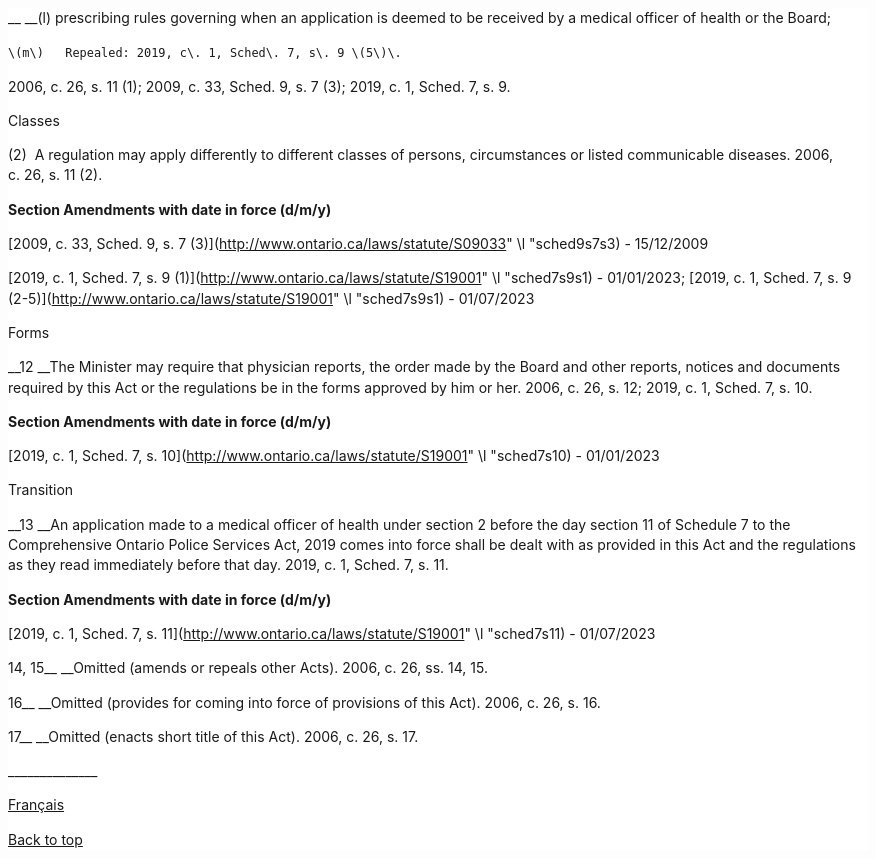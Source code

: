 __	__\(l\)	prescribing rules governing when an application is deemed to be received by a medical officer of health or the Board;

	\(m\)	Repealed: 2019, c\. 1, Sched\. 7, s\. 9 \(5\)\.

2006, c\. 26, s\. 11 \(1\); 2009, c\. 33, Sched\. 9, s\. 7 \(3\); 2019, c\. 1, Sched\. 7, s\. 9\.

Classes

\(2\)  A regulation may apply differently to different classes of persons, circumstances or listed communicable diseases\.  2006, c\. 26, s\. 11 \(2\)\.

__Section Amendments with date in force \(d/m/y\)__

[2009, c\. 33, Sched\. 9, s\. 7 \(3\)](http://www.ontario.ca/laws/statute/S09033" \l "sched9s7s3) \- 15/12/2009

[2019, c\. 1, Sched\. 7, s\. 9 \(1\)](http://www.ontario.ca/laws/statute/S19001" \l "sched7s9s1) \- 01/01/2023; [2019, c\. 1, Sched\. 7, s\. 9 \(2\-5\)](http://www.ontario.ca/laws/statute/S19001" \l "sched7s9s1) \- 01/07/2023

Forms

__12 __The Minister may require that physician reports, the order made by the Board and other reports, notices and documents required by this Act or the regulations be in the forms approved by him or her\.  2006, c\. 26, s\. 12; 2019, c\. 1, Sched\. 7, s\. 10\.

__Section Amendments with date in force \(d/m/y\)__

[2019, c\. 1, Sched\. 7, s\. 10](http://www.ontario.ca/laws/statute/S19001" \l "sched7s10) \- 01/01/2023

Transition

__13 __An application made to a medical officer of health under section 2 before the day section 11 of Schedule 7 to the Comprehensive Ontario Police Services Act, 2019 comes into force shall be dealt with as provided in this Act and the regulations as they read immediately before that day\. 2019, c\. 1, Sched\. 7, s\. 11\.

__Section Amendments with date in force \(d/m/y\)__

[2019, c\. 1, Sched\. 7, s\. 11](http://www.ontario.ca/laws/statute/S19001" \l "sched7s11) \- 01/07/2023

14, 15__ __Omitted \(amends or repeals other Acts\)\.  2006, c\. 26, ss\. 14, 15\.

16__ __Omitted \(provides for coming into force of provisions of this Act\)\.  2006, c\. 26, s\. 16\.

17__ __Omitted \(enacts short title of this Act\)\.  2006, c\. 26, s\. 17\.

\_\_\_\_\_\_\_\_\_\_\_\_\_\_

[Français](http://www.ontario.ca/fr/lois/loi/06m26)

[Back to top](#Top)

